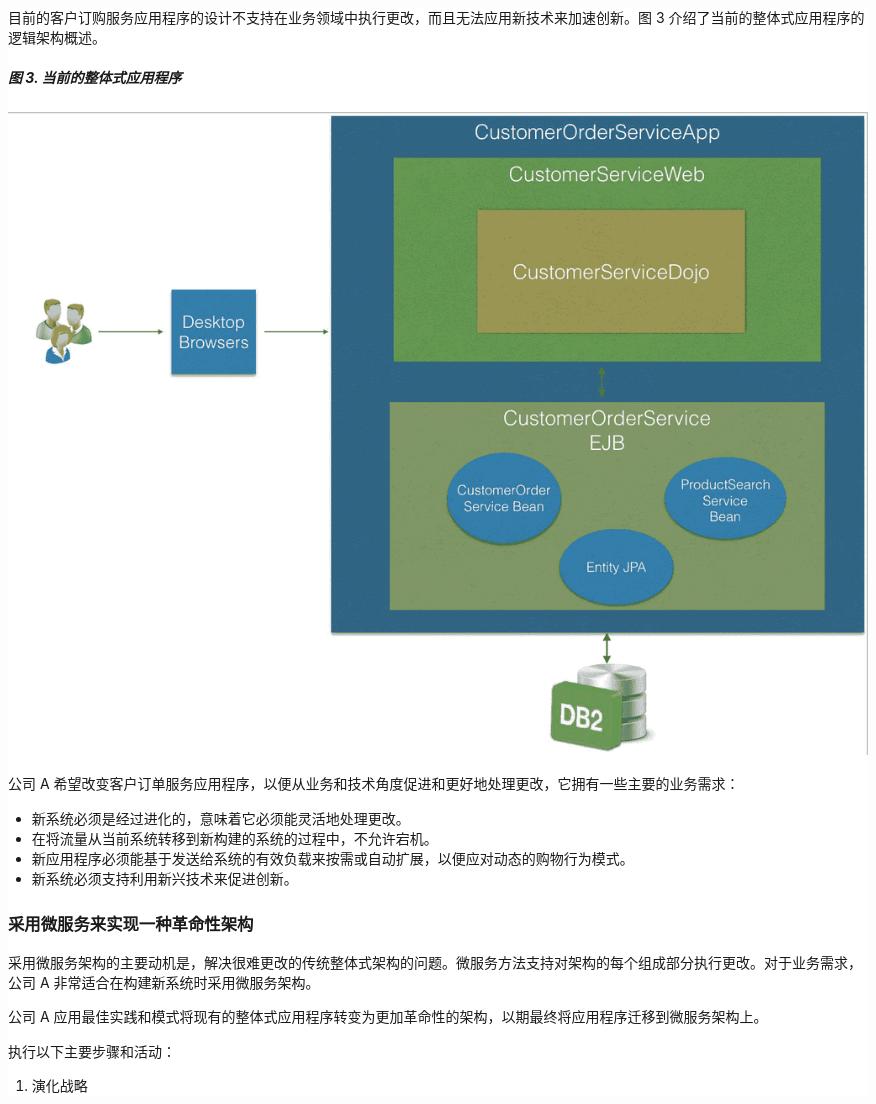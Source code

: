 目前的客户订购服务应用程序的设计不支持在业务领域中执行更改，而且无法应用新技术来加速创新。图 3 介绍了当前的整体式应用程序的逻辑架构概述。

##### 图 3\. 当前的整体式应用程序

![当前的整体式应用程序](img/b827530128716987b3945b670281758d.png)

公司 A 希望改变客户订单服务应用程序，以便从业务和技术角度促进和更好地处理更改，它拥有一些主要的业务需求：

*   新系统必须是经过进化的，意味着它必须能灵活地处理更改。
*   在将流量从当前系统转移到新构建的系统的过程中，不允许宕机。
*   新应用程序必须能基于发送给系统的有效负载来按需或自动扩展，以便应对动态的购物行为模式。
*   新系统必须支持利用新兴技术来促进创新。

### 采用微服务来实现一种革命性架构

采用微服务架构的主要动机是，解决很难更改的传统整体式架构的问题。微服务方法支持对架构的每个组成部分执行更改。对于业务需求，公司 A 非常适合在构建新系统时采用微服务架构。

公司 A 应用最佳实践和模式将现有的整体式应用程序转变为更加革命性的架构，以期最终将应用程序迁移到微服务架构上。

执行以下主要步骤和活动：

1.  演化战略
